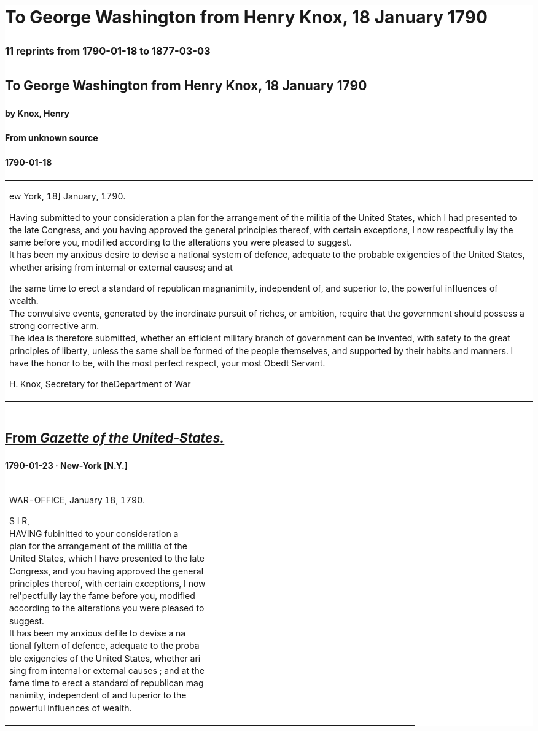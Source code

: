 
# To George Washington from Henry Knox, 18 January 1790

### 11 reprints from 1790-01-18 to 1877-03-03

## To George Washington from Henry Knox, 18 January 1790

#### by Knox, Henry

#### From unknown source

#### 1790-01-18

<table style="width: 100%;"><tr><td style="width: 50%">

ew York, 18] January, 1790.  
  
Having submitted to your consideration a plan for the arrangement of the militia of the United States, which I had presented to the late Congress, and you having approved the general principles thereof, with certain exceptions, I now respectfully lay the same before you, modified according to the alterations you were pleased to suggest.  
It has been my anxious desire to devise a national system of defence, adequate to the probable exigencies of the United States, whether arising from internal or external causes; and at  
  
the same time to erect a standard of republican magnanimity, independent of, and superior to, the powerful influences of wealth.  
The convulsive events, generated by the inordinate pursuit of riches, or ambition, require that the government should possess a strong corrective arm.  
The idea is therefore submitted, whether an efficient military branch of government can be invented, with safety to the great principles of liberty, unless the same shall be formed of the people themselves, and supported by their habits and manners. I have the honor to be, with the most perfect respect, your most Obedt Servant.  
  
H. Knox, Secretary for theDepartment of War
</td></tr></table>

---

## [From _Gazette of the United-States._](https://www.loc.gov/resource/sn83030483/1790-01-23/ed-1/?sp=3)

#### 1790-01-23 &middot; [New-York [N.Y.]](http://dbpedia.org/resource/New_York_City)

<table style="width: 100%;"><tr><td style="width: 50%">

  
WAR-OFFICE, January 18, 1790.  
  
S I R,  
HAVING fubinitted to your consideration a  
plan for the arrangement of the militia of the  
United States, which I have presented to the late  
Congress, and you having approved the general  
principles thereof, with certain exceptions, I now  
rel&#x27;pectfully lay the fame before you, modified  
according to the alterations you were pleased to  
suggest.  
It has been my anxious defile to devise a na­  
tional fyltem of defence, adequate to the proba­  
ble exigencies of the United States, whether ari  
sing from internal or external causes ; and at the  
fame time to erect a standard of republican mag­  
nanimity, independent of and luperior to the  
powerful influences of wealth.  